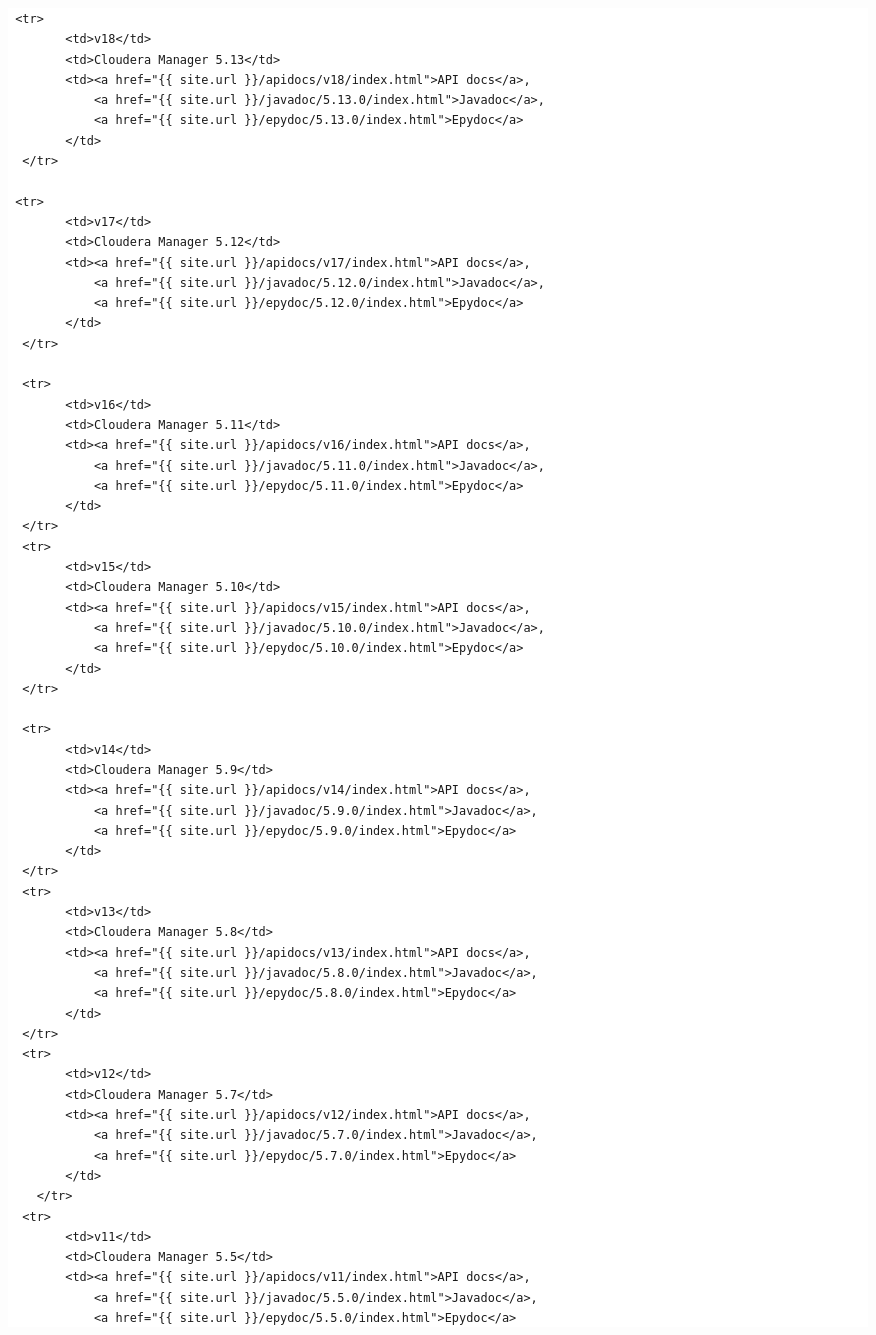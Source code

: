      <tr>
            <td>v18</td>
            <td>Cloudera Manager 5.13</td>
            <td><a href="{{ site.url }}/apidocs/v18/index.html">API docs</a>,
                <a href="{{ site.url }}/javadoc/5.13.0/index.html">Javadoc</a>,
                <a href="{{ site.url }}/epydoc/5.13.0/index.html">Epydoc</a>
            </td>
      </tr>

     <tr>
            <td>v17</td>
            <td>Cloudera Manager 5.12</td>
            <td><a href="{{ site.url }}/apidocs/v17/index.html">API docs</a>,
                <a href="{{ site.url }}/javadoc/5.12.0/index.html">Javadoc</a>,
                <a href="{{ site.url }}/epydoc/5.12.0/index.html">Epydoc</a>
            </td>
      </tr>

      <tr>
            <td>v16</td>
            <td>Cloudera Manager 5.11</td>
            <td><a href="{{ site.url }}/apidocs/v16/index.html">API docs</a>,
                <a href="{{ site.url }}/javadoc/5.11.0/index.html">Javadoc</a>,
                <a href="{{ site.url }}/epydoc/5.11.0/index.html">Epydoc</a>
            </td>
      </tr>
      <tr>
            <td>v15</td>
            <td>Cloudera Manager 5.10</td>
            <td><a href="{{ site.url }}/apidocs/v15/index.html">API docs</a>,
                <a href="{{ site.url }}/javadoc/5.10.0/index.html">Javadoc</a>,
                <a href="{{ site.url }}/epydoc/5.10.0/index.html">Epydoc</a>
            </td>
      </tr>

      <tr>
            <td>v14</td>
            <td>Cloudera Manager 5.9</td>
            <td><a href="{{ site.url }}/apidocs/v14/index.html">API docs</a>,
                <a href="{{ site.url }}/javadoc/5.9.0/index.html">Javadoc</a>,
                <a href="{{ site.url }}/epydoc/5.9.0/index.html">Epydoc</a>
            </td>
      </tr>
      <tr>
            <td>v13</td>
            <td>Cloudera Manager 5.8</td>
            <td><a href="{{ site.url }}/apidocs/v13/index.html">API docs</a>,
                <a href="{{ site.url }}/javadoc/5.8.0/index.html">Javadoc</a>,
                <a href="{{ site.url }}/epydoc/5.8.0/index.html">Epydoc</a>
            </td>
      </tr>
      <tr>
            <td>v12</td>
            <td>Cloudera Manager 5.7</td>
            <td><a href="{{ site.url }}/apidocs/v12/index.html">API docs</a>,
                <a href="{{ site.url }}/javadoc/5.7.0/index.html">Javadoc</a>,
                <a href="{{ site.url }}/epydoc/5.7.0/index.html">Epydoc</a>
            </td>
        </tr>
      <tr>
            <td>v11</td>
            <td>Cloudera Manager 5.5</td>
            <td><a href="{{ site.url }}/apidocs/v11/index.html">API docs</a>,
                <a href="{{ site.url }}/javadoc/5.5.0/index.html">Javadoc</a>,
                <a href="{{ site.url }}/epydoc/5.5.0/index.html">Epydoc</a>